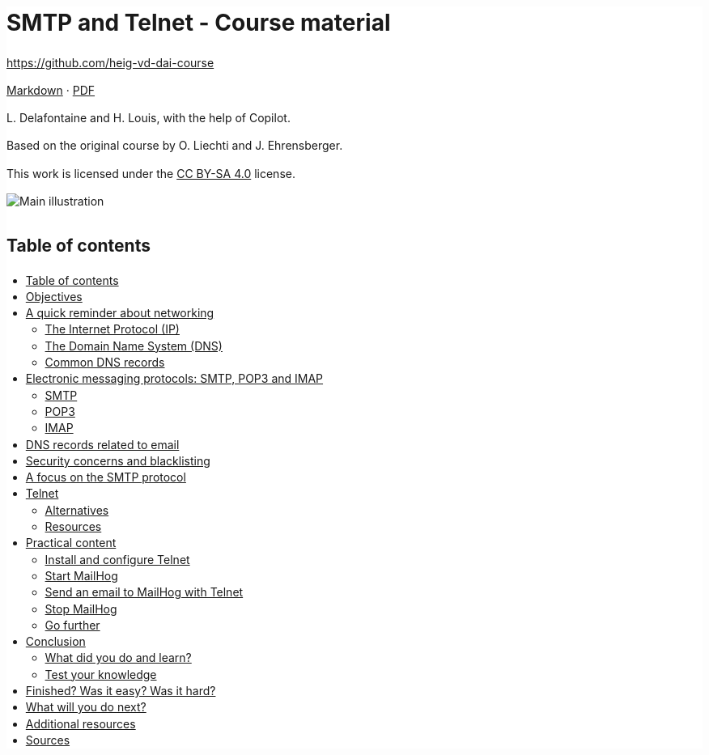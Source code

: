 [markdown]:
  https://github.com/heig-vd-dai-course/heig-vd-dai-course/blob/main/12-smtp-and-ncat/COURSE_MATERIAL.md
[pdf]:
  https://heig-vd-dai-course.github.io/heig-vd-dai-course/12-smtp-and-ncat/12-smtp-and-ncat-course-material.pdf
[license]:
  https://github.com/heig-vd-dai-course/heig-vd-dai-course/blob/main/LICENSE.md
[discussions]: https://github.com/orgs/heig-vd-dai-course/discussions/114
[illustration]:
  https://images.unsplash.com/photo-1526554850534-7c78330d5f90?fit=crop&h=720

# SMTP and Telnet - Course material

<https://github.com/heig-vd-dai-course>

[Markdown][markdown] · [PDF][pdf]

L. Delafontaine and H. Louis, with the help of Copilot.

Based on the original course by O. Liechti and J. Ehrensberger.

This work is licensed under the [CC BY-SA 4.0][license] license.

![Main illustration][illustration]

## Table of contents

- [Table of contents](#table-of-contents)
- [Objectives](#objectives)
- [A quick reminder about networking](#a-quick-reminder-about-networking)
  - [The Internet Protocol (IP)](#the-internet-protocol-ip)
  - [The Domain Name System (DNS)](#the-domain-name-system-dns)
  - [Common DNS records](#common-dns-records)
- [Electronic messaging protocols: SMTP, POP3 and IMAP](#electronic-messaging-protocols-smtp-pop3-and-imap)
  - [SMTP](#smtp)
  - [POP3](#pop3)
  - [IMAP](#imap)
- [DNS records related to email](#dns-records-related-to-email)
- [Security concerns and blacklisting](#security-concerns-and-blacklisting)
- [A focus on the SMTP protocol](#a-focus-on-the-smtp-protocol)
- [Telnet](#telnet)
  - [Alternatives](#alternatives)
  - [Resources](#resources)
- [Practical content](#practical-content)
  - [Install and configure Telnet](#install-and-configure-telnet)
  - [Start MailHog](#start-mailhog)
  - [Send an email to MailHog with Telnet](#send-an-email-to-mailhog-with-telnet)
  - [Stop MailHog](#stop-mailhog)
  - [Go further](#go-further)
- [Conclusion](#conclusion)
  - [What did you do and learn?](#what-did-you-do-and-learn)
  - [Test your knowledge](#test-your-knowledge)
- [Finished? Was it easy? Was it hard?](#finished-was-it-easy-was-it-hard)
- [What will you do next?](#what-will-you-do-next)
- [Additional resources](#additional-resources)
- [Sources](#sources)
